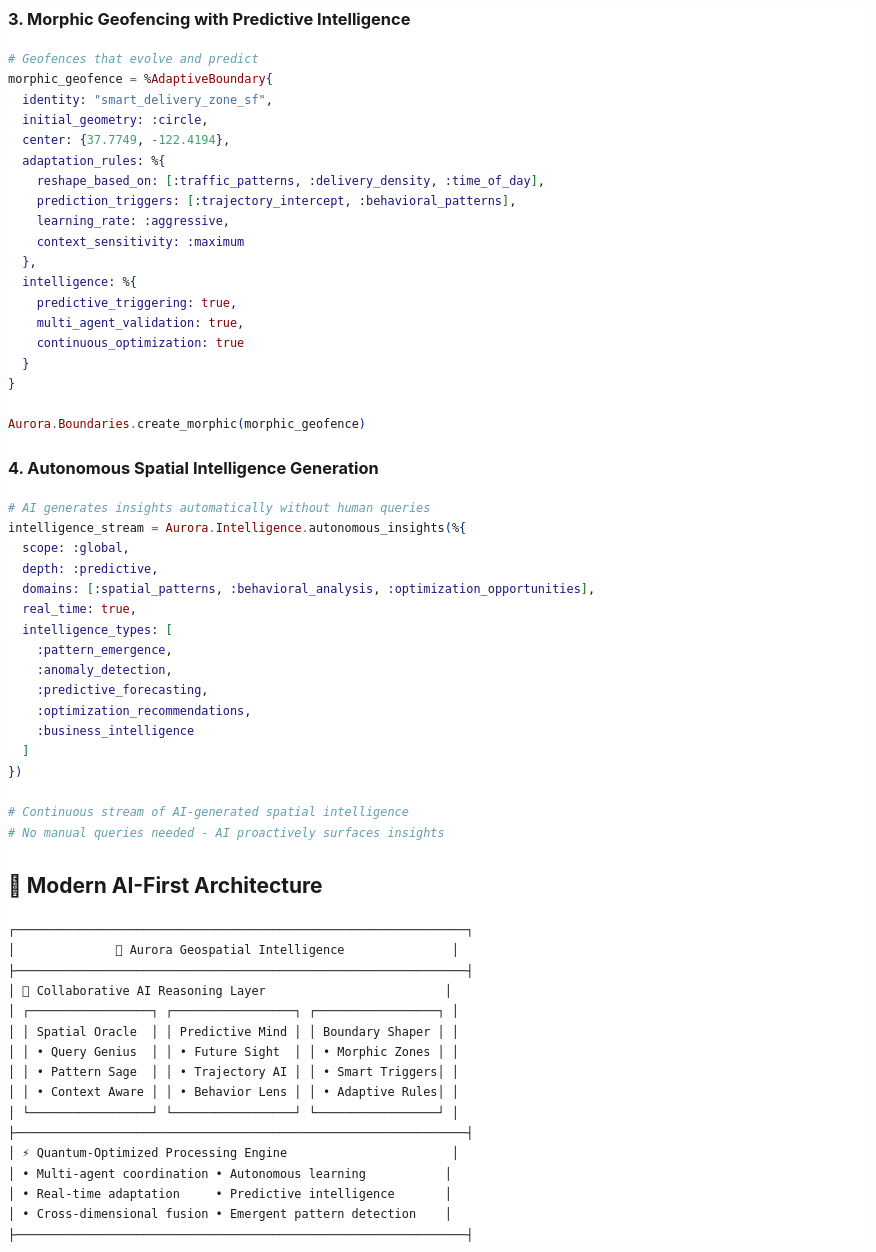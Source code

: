 ### 3. Morphic Geofencing with Predictive Intelligence
```elixir
# Geofences that evolve and predict
morphic_geofence = %AdaptiveBoundary{
  identity: "smart_delivery_zone_sf",
  initial_geometry: :circle,
  center: {37.7749, -122.4194},
  adaptation_rules: %{
    reshape_based_on: [:traffic_patterns, :delivery_density, :time_of_day],
    prediction_triggers: [:trajectory_intercept, :behavioral_patterns],
    learning_rate: :aggressive,
    context_sensitivity: :maximum
  },
  intelligence: %{
    predictive_triggering: true,
    multi_agent_validation: true,
    continuous_optimization: true
  }
}

Aurora.Boundaries.create_morphic(morphic_geofence)
```

### 4. Autonomous Spatial Intelligence Generation
```elixir
# AI generates insights automatically without human queries
intelligence_stream = Aurora.Intelligence.autonomous_insights(%{
  scope: :global,
  depth: :predictive,
  domains: [:spatial_patterns, :behavioral_analysis, :optimization_opportunities],
  real_time: true,
  intelligence_types: [
    :pattern_emergence,
    :anomaly_detection, 
    :predictive_forecasting,
    :optimization_recommendations,
    :business_intelligence
  ]
})

# Continuous stream of AI-generated spatial intelligence
# No manual queries needed - AI proactively surfaces insights
```

## 🚀 Modern AI-First Architecture

```
┌───────────────────────────────────────────────────────────────┐
│              🚀 Aurora Geospatial Intelligence               │
├───────────────────────────────────────────────────────────────┤
│ 🧠 Collaborative AI Reasoning Layer                         │
│ ┌─────────────────┐ ┌─────────────────┐ ┌─────────────────┐ │
│ │ Spatial Oracle  │ │ Predictive Mind │ │ Boundary Shaper │ │
│ │ • Query Genius  │ │ • Future Sight  │ │ • Morphic Zones │ │
│ │ • Pattern Sage  │ │ • Trajectory AI │ │ • Smart Triggers│ │
│ │ • Context Aware │ │ • Behavior Lens │ │ • Adaptive Rules│ │
│ └─────────────────┘ └─────────────────┘ └─────────────────┘ │
├───────────────────────────────────────────────────────────────┤
│ ⚡ Quantum-Optimized Processing Engine                       │
│ • Multi-agent coordination • Autonomous learning           │
│ • Real-time adaptation     • Predictive intelligence       │
│ • Cross-dimensional fusion • Emergent pattern detection    │
├───────────────────────────────────────────────────────────────┤
```